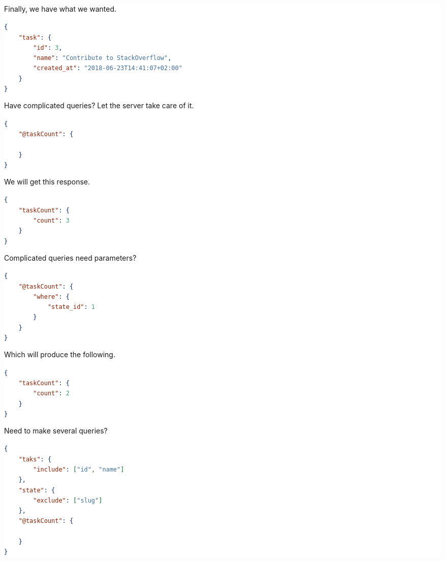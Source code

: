 Finally, we have what we wanted.

```json
{
    "task": {
        "id": 3, 
        "name": "Contribute to StackOverflow", 
        "created_at": "2018-06-23T14:41:07+02:00" 
    }
}
```

Have complicated queries? Let the server take care of it.

```json
{
    "@taskCount": {

    }
}
```

We will get this response.

```json
{
    "taskCount": {
        "count": 3
    }
}
```

Complicated queries need parameters?

```json
{
    "@taskCount": {
        "where": {
            "state_id": 1
        }
    }
}
```

Which will produce the following.

```json
{
    "taskCount": {
        "count": 2
    }
}
```

Need to make several queries?

```json
{
    "taks": {
        "include": ["id", "name"]
    },
    "state": {
        "exclude": ["slug"]
    },
    "@taskCount": {

    }
}
```
